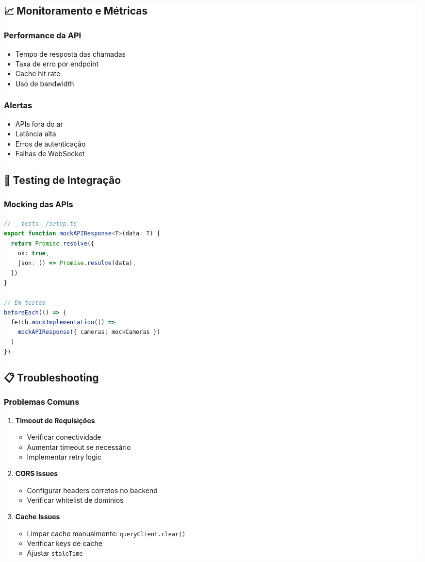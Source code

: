 ## 📈 Monitoramento e Métricas

### Performance da API
- Tempo de resposta das chamadas
- Taxa de erro por endpoint
- Cache hit rate
- Uso de bandwidth

### Alertas
- APIs fora do ar
- Latência alta
- Erros de autenticação
- Falhas de WebSocket

## 🧪 Testing de Integração

### Mocking das APIs
```typescript
// __tests__/setup.ts
export function mockAPIResponse<T>(data: T) {
  return Promise.resolve({
    ok: true,
    json: () => Promise.resolve(data),
  })
}

// Em testes
beforeEach(() => {
  fetch.mockImplementation(() => 
    mockAPIResponse({ cameras: mockCameras })
  )
})
```

## 📋 Troubleshooting

### Problemas Comuns

1. **Timeout de Requisições**
   - Verificar conectividade
   - Aumentar timeout se necessário
   - Implementar retry logic

2. **CORS Issues**
   - Configurar headers corretos no backend
   - Verificar whitelist de domínios

3. **Cache Issues**
   - Limpar cache manualmente: `queryClient.clear()`
   - Verificar keys de cache
   - Ajustar `staleTime`
